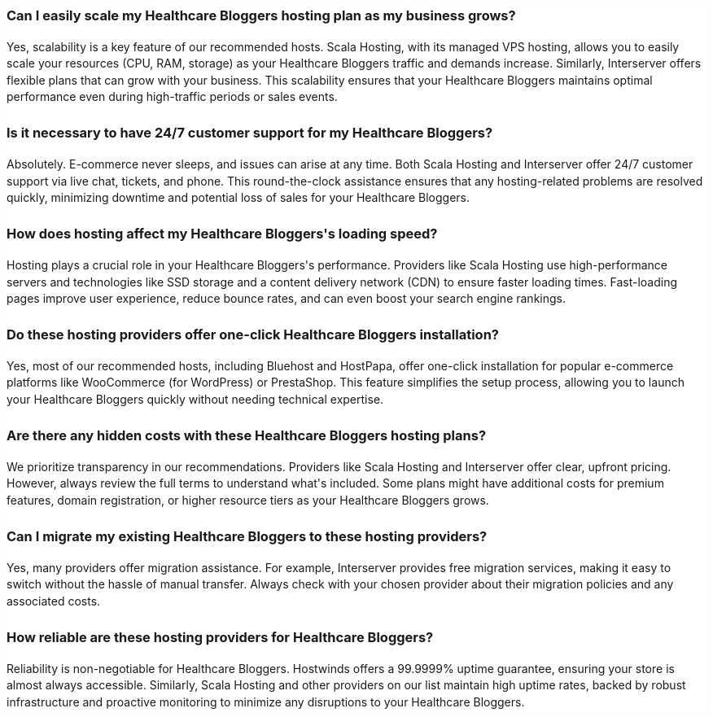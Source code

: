 ### Can I easily scale my Healthcare Bloggers hosting plan as my business grows? 
Yes, scalability is a key feature of our recommended hosts. Scala Hosting, with its managed VPS hosting, allows you to easily scale your resources (CPU, RAM, storage) as your Healthcare Bloggers traffic and demands increase. Similarly, Interserver offers flexible plans that can grow with your business. This scalability ensures that your Healthcare Bloggers maintains optimal performance even during high-traffic periods or sales events.

### Is it necessary to have 24/7 customer support for my Healthcare Bloggers? 
Absolutely. E-commerce never sleeps, and issues can arise at any time. Both Scala Hosting and Interserver offer 24/7 customer support via live chat, tickets, and phone. This round-the-clock assistance ensures that any hosting-related problems are resolved quickly, minimizing downtime and potential loss of sales for your Healthcare Bloggers.

### How does hosting affect my Healthcare Bloggers's loading speed? 
Hosting plays a crucial role in your Healthcare Bloggers's performance. Providers like Scala Hosting use high-performance servers and technologies like SSD storage and a content delivery network (CDN) to ensure faster loading times. Fast-loading pages improve user experience, reduce bounce rates, and can even boost your search engine rankings.

### Do these hosting providers offer one-click Healthcare Bloggers installation? 
Yes, most of our recommended hosts, including Bluehost and HostPapa, offer one-click installation for popular e-commerce platforms like WooCommerce (for WordPress) or PrestaShop. This feature simplifies the setup process, allowing you to launch your Healthcare Bloggers quickly without needing technical expertise.

### Are there any hidden costs with these Healthcare Bloggers hosting plans? 
We prioritize transparency in our recommendations. Providers like Scala Hosting and Interserver offer clear, upfront pricing. However, always review the full terms to understand what's included. Some plans might have additional costs for premium features, domain registration, or higher resource tiers as your Healthcare Bloggers grows.

### Can I migrate my existing Healthcare Bloggers to these hosting providers? 
Yes, many providers offer migration assistance. For example, Interserver provides free migration services, making it easy to switch without the hassle of manual transfer. Always check with your chosen provider about their migration policies and any associated costs.

### How reliable are these hosting providers for Healthcare Bloggers? 
Reliability is non-negotiable for Healthcare Bloggers. Hostwinds offers a 99.9999% uptime guarantee, ensuring your store is almost always accessible. Similarly, Scala Hosting and other providers on our list maintain high uptime rates, backed by robust infrastructure and proactive monitoring to minimize any disruptions to your Healthcare Bloggers.
